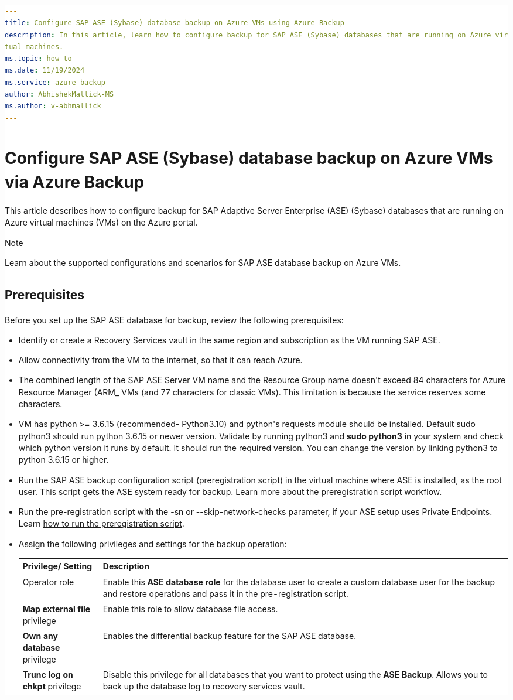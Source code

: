 ```yaml
---
title: Configure SAP ASE (Sybase) database backup on Azure VMs using Azure Backup
description: In this article, learn how to configure backup for SAP ASE (Sybase) databases that are running on Azure virtual machines.
ms.topic: how-to
ms.date: 11/19/2024 
ms.service: azure-backup
author: AbhishekMallick-MS
ms.author: v-abhmallick
---
```


# Configure SAP ASE (Sybase) database backup on Azure VMs via Azure Backup

This article describes how to configure backup for SAP Adaptive Server Enterprise (ASE) (Sybase) databases that are running on Azure virtual machines (VMs) on the Azure portal.

>[!Note]
>Learn about the [supported configurations and scenarios for SAP ASE database backup](sap-ase-backup-support-matrix.md) on Azure VMs.

## Prerequisites

Before you set up the SAP ASE database for backup, review the following prerequisites:
- Identify or create a Recovery Services vault in the same region and subscription as the VM running SAP ASE.
- Allow connectivity from the VM to the internet, so that it can reach Azure.
- The combined length of the SAP ASE Server VM name and the Resource Group name doesn't exceed 84 characters for Azure Resource Manager (ARM_ VMs (and 77 characters for classic VMs). This limitation is because the service reserves some characters. 
- VM has python >= 3.6.15 (recommended- Python3.10) and python's requests module should be installed. Default sudo python3 should run python 3.6.15 or newer version. Validate by running python3 and **sudo python3** in your system and check which python version it runs by default. It should run the required version. You can change the version by linking python3 to python 3.6.15 or higher.
- Run the SAP ASE backup configuration script (preregistration script) in the virtual machine where ASE is installed, as the root user. This script gets the ASE system ready for backup. Learn more [about the preregistration script  workflow](#preregistration-script-workflow).
- Run the pre-registration script with the -sn or --skip-network-checks parameter, if your ASE setup uses Private Endpoints. Learn [how to run the preregistration script](#run-the-pre-registration-script).
- Assign the following privileges and settings for the backup operation:
  
  | Privilege/ Setting | Description |
  | --- | --- |
  | Operator role | Enable this **ASE database role** for the database user to create a custom database user for the backup and restore operations and pass it in the pre-registration script. |
  | **Map external file** privilege | Enable this role to allow database file access. |
  | **Own any database** privilege |Enables  the differential backup  feature for the SAP ASE database. |
  | **Trunc log on chkpt** privilege | Disable this privilege for all databases that you want to protect using the **ASE Backup**. Allows you to back up the database log to recovery services vault.  |
